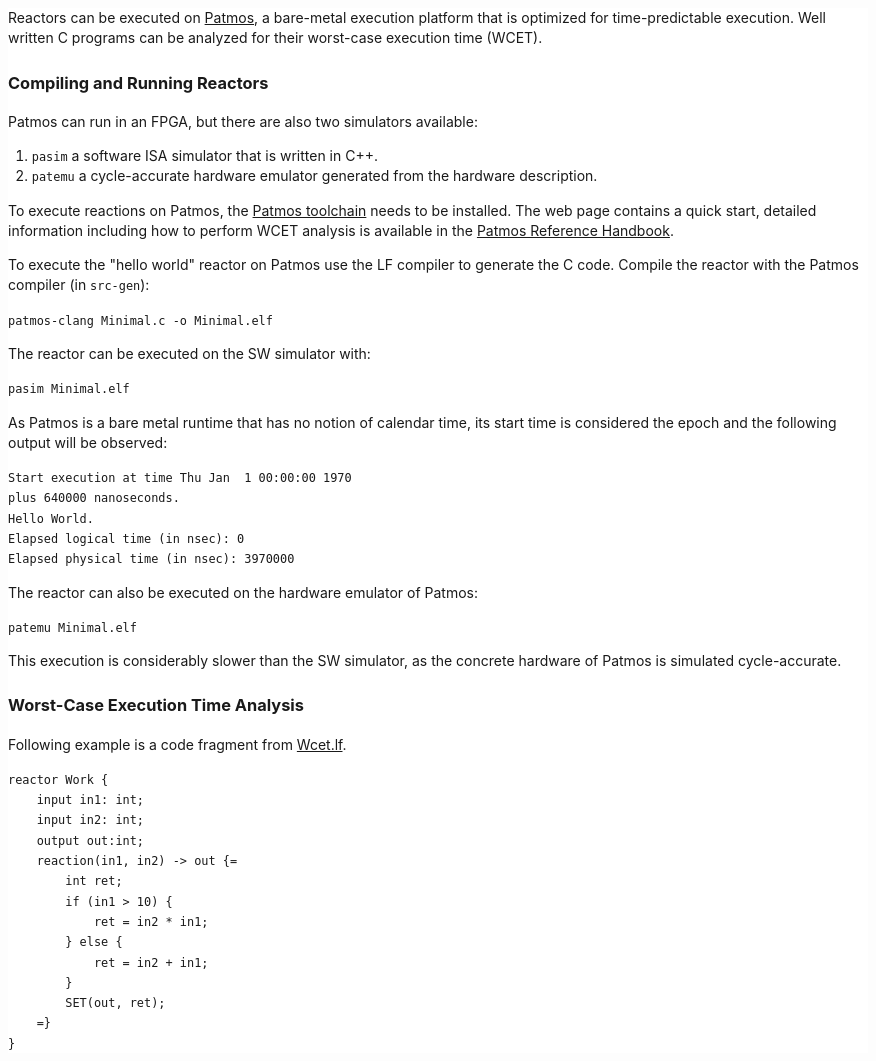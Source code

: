 Reactors can be executed on [Patmos](https://github.com/t-crest/patmos), a bare-metal execution platform
that is optimized for time-predictable execution. Well written C programs can be analyzed for their
worst-case execution time (WCET).

### Compiling and Running Reactors

Patmos can run in an FPGA, but there are also two
simulators available:

1. ```pasim``` a software ISA simulator that is written in C++.
2. ```patemu``` a cycle-accurate hardware emulator generated from the hardware description.

To execute reactions on Patmos, the [Patmos toolchain](https://github.com/t-crest/patmos) needs
to be installed. The web page contains a quick start, detailed information including how to
perform WCET analysis is available in the
[Patmos Reference Handbook](http://patmos.compute.dtu.dk/patmos_handbook.pdf).

To execute the "hello world" reactor on Patmos use the LF compiler to generate the C code.
Compile the reactor with the Patmos compiler (in ```src-gen```):

    patmos-clang Minimal.c -o Minimal.elf

The reactor can be executed on the SW simulator with:

    pasim Minimal.elf

As Patmos is a bare metal runtime that has no notion of calendar time, its start time
is considered the epoch and the following output will be observed:

```
Start execution at time Thu Jan  1 00:00:00 1970
plus 640000 nanoseconds.
Hello World.
Elapsed logical time (in nsec): 0
Elapsed physical time (in nsec): 3970000
```

The reactor can also be executed on the hardware emulator of Patmos:

    patemu Minimal.elf

This execution is considerably slower than the SW simulator, as the concrete hardware
of Patmos is simulated cycle-accurate.

### Worst-Case Execution Time Analysis

Following example is a code fragment from
[Wcet.lf](https://github.com/icyphy/lingua-franca/blob/master/xtext/org.icyphy.linguafranca/src/test/C/src/Wcet.lf).

```
reactor Work {
    input in1: int;
    input in2: int;
    output out:int;
    reaction(in1, in2) -> out {=
    	int ret;
    	if (in1 > 10) {
    		ret = in2 * in1;
    	} else {
    		ret = in2 + in1;
    	}
        SET(out, ret);
    =}
}
```
